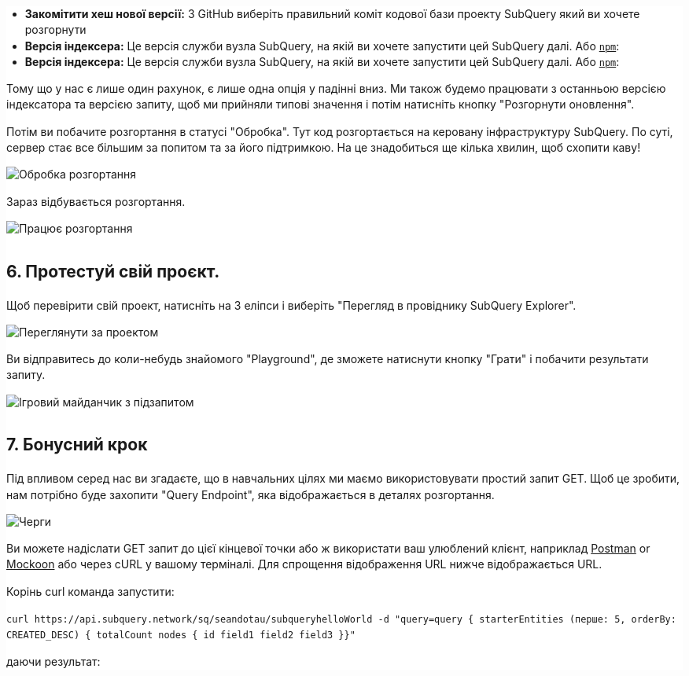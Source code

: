 - **Закомітити хеш нової версії:** З GitHub виберіть правильний коміт кодової бази проекту SubQuery який ви хочете розгорнути
- **Версія індексера:** Це версія служби вузла SubQuery, на якій ви хочете запустити цей SubQuery далі. Або [`npm`](https://www.npmjs.com/package/jest):
- **Версія індексера:** Це версія служби вузла SubQuery, на якій ви хочете запустити цей SubQuery далі. Або [`npm`](https://www.npmjs.com/package/jest):

Тому що у нас є лише один рахунок, є лише одна опція у падінні вниз. Ми також будемо працювати з останньою версією індексатора та версією запиту, щоб ми прийняли типові значення і потім натисніть кнопку "Розгорнути оновлення".

Потім ви побачите розгортання в статусі "Обробка". Тут код розгортається на керовану інфраструктуру SubQuery. По суті, сервер стає все більшим за попитом та за його підтримкою. На це знадобиться ще кілька хвилин, щоб схопити каву!

![Обробка розгортання](/assets/img/deployment_processing.png)

Зараз відбувається розгортання.

![Працює розгортання](/assets/img/deployment_running.png)

## 6. Протестуй свій проєкт.

Щоб перевірити свій проект, натисніть на 3 еліпси і виберіть "Перегляд в провіднику SubQuery Explorer".

![Переглянути за проектом](/assets/img/view_on_subquery.png)

Ви відправитесь до коли-небудь знайомого "Playground", де зможете натиснути кнопку "Грати" і побачити результати запиту.

![Ігровий майданчик з підзапитом](/assets/img/subquery_playground.png)

## 7. Бонусний крок

Під впливом серед нас ви згадаєте, що в навчальних цілях ми маємо використовувати простий запит GET. Щоб це зробити, нам потрібно буде захопити "Query Endpoint", яка відображається в деталях розгортання.

![Черги](/assets/img/query_endpoint.png)

Ви можете надіслати GET запит до цієї кінцевої точки або ж використати ваш улюблений клієнт, наприклад [Postman](https://www.postman.com/) or [Mockoon](https://mockoon.com/) або через cURL у вашому терміналі. Для спрощення відображення URL нижче відображається URL.

Корінь curl команда запустити:

```shell
curl https://api.subquery.network/sq/seandotau/subqueryhelloWorld -d "query=query { starterEntities (перше: 5, orderBy: CREATED_DESC) { totalCount nodes { id field1 field2 field3 }}"
```

даючи результат:
